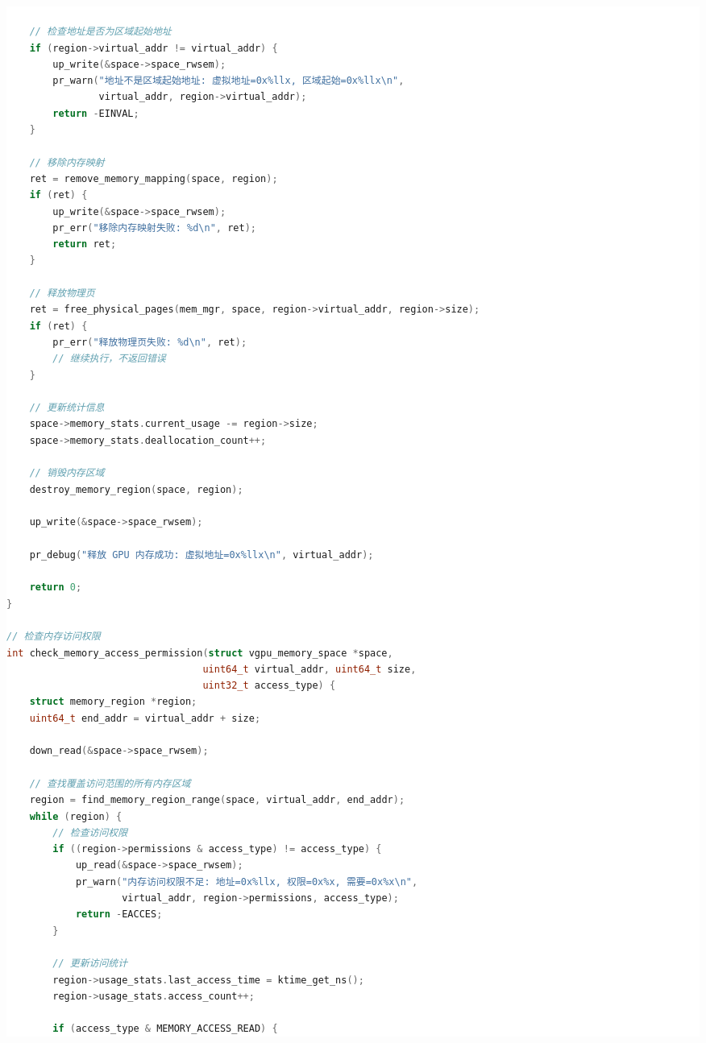 ```c
    
    // 检查地址是否为区域起始地址
    if (region->virtual_addr != virtual_addr) {
        up_write(&space->space_rwsem);
        pr_warn("地址不是区域起始地址: 虚拟地址=0x%llx, 区域起始=0x%llx\n",
                virtual_addr, region->virtual_addr);
        return -EINVAL;
    }
    
    // 移除内存映射
    ret = remove_memory_mapping(space, region);
    if (ret) {
        up_write(&space->space_rwsem);
        pr_err("移除内存映射失败: %d\n", ret);
        return ret;
    }
    
    // 释放物理页
    ret = free_physical_pages(mem_mgr, space, region->virtual_addr, region->size);
    if (ret) {
        pr_err("释放物理页失败: %d\n", ret);
        // 继续执行，不返回错误
    }
    
    // 更新统计信息
    space->memory_stats.current_usage -= region->size;
    space->memory_stats.deallocation_count++;
    
    // 销毁内存区域
    destroy_memory_region(space, region);
    
    up_write(&space->space_rwsem);
    
    pr_debug("释放 GPU 内存成功: 虚拟地址=0x%llx\n", virtual_addr);
    
    return 0;
}

// 检查内存访问权限
int check_memory_access_permission(struct vgpu_memory_space *space, 
                                  uint64_t virtual_addr, uint64_t size, 
                                  uint32_t access_type) {
    struct memory_region *region;
    uint64_t end_addr = virtual_addr + size;
    
    down_read(&space->space_rwsem);
    
    // 查找覆盖访问范围的所有内存区域
    region = find_memory_region_range(space, virtual_addr, end_addr);
    while (region) {
        // 检查访问权限
        if ((region->permissions & access_type) != access_type) {
            up_read(&space->space_rwsem);
            pr_warn("内存访问权限不足: 地址=0x%llx, 权限=0x%x, 需要=0x%x\n",
                    virtual_addr, region->permissions, access_type);
            return -EACCES;
        }
        
        // 更新访问统计
        region->usage_stats.last_access_time = ktime_get_ns();
        region->usage_stats.access_count++;
        
        if (access_type & MEMORY_ACCESS_READ) {
```